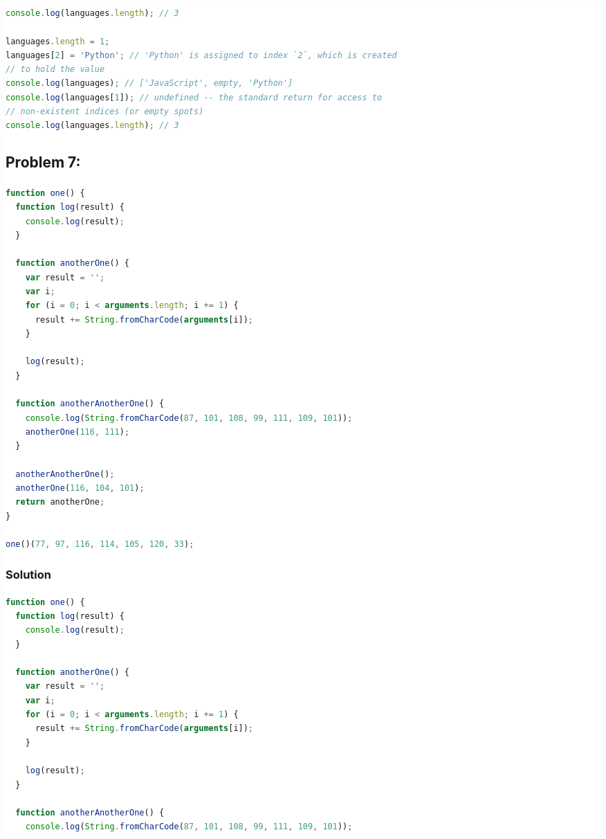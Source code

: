 ```javascript
console.log(languages.length); // 3

languages.length = 1;
languages[2] = 'Python'; // 'Python' is assigned to index `2`, which is created
// to hold the value
console.log(languages); // ['JavaScript', empty, 'Python']
console.log(languages[1]); // undefined -- the standard return for access to
// non-existent indices (or empty spots)
console.log(languages.length); // 3

```


## Problem 7:

```javascript
function one() {
  function log(result) {
    console.log(result);
  }

  function anotherOne() {
    var result = '';
    var i;
    for (i = 0; i < arguments.length; i += 1) {
      result += String.fromCharCode(arguments[i]);
    }

    log(result);
  }

  function anotherAnotherOne() {
    console.log(String.fromCharCode(87, 101, 108, 99, 111, 109, 101));
    anotherOne(116, 111);
  }

  anotherAnotherOne();
  anotherOne(116, 104, 101);
  return anotherOne;
}

one()(77, 97, 116, 114, 105, 120, 33);
```

### Solution

```javascript
function one() {
  function log(result) {
    console.log(result);
  }

  function anotherOne() {
    var result = '';
    var i;
    for (i = 0; i < arguments.length; i += 1) {
      result += String.fromCharCode(arguments[i]);
    }

    log(result);
  }

  function anotherAnotherOne() {
    console.log(String.fromCharCode(87, 101, 108, 99, 111, 109, 101));
```